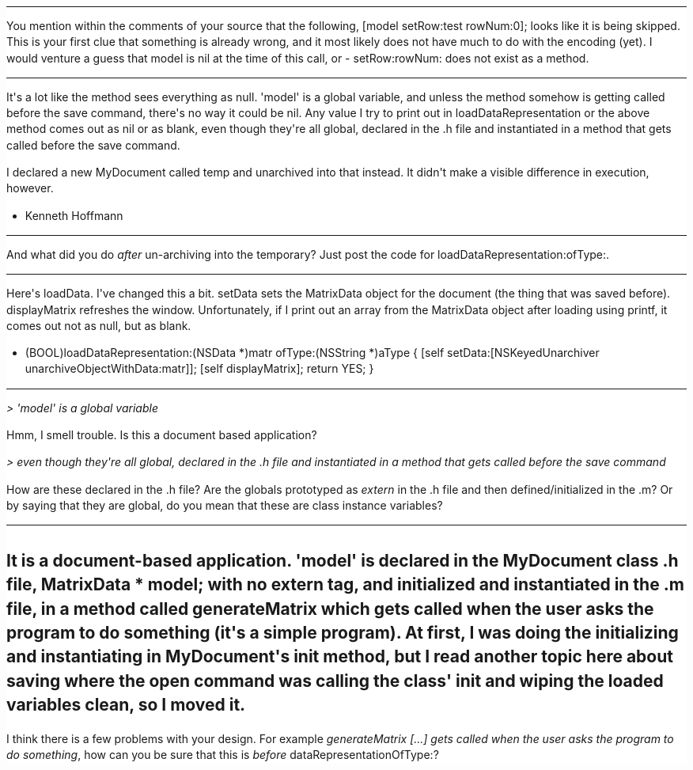 

----
You mention within the comments of your source that the following,     [model setRow:test rowNum:0]; looks like it is being skipped. This is your first clue that something is already wrong, and it most likely does not have much to do with the encoding (yet). I would venture a guess that     model is nil at the time of this call, or     - setRow:rowNum: does not exist as a method.

----

It's a lot like the method sees everything as null. 'model' is a global variable, and unless the method somehow is getting called before the save command, there's no way it could be nil. Any value I try to print out in loadDataRepresentation or the above method comes out as nil or as blank, even though they're all global, declared in the .h file and instantiated in a method that gets called before the save command.

I declared a new      MyDocument  called temp and unarchived into that instead. It didn't make a visible difference in execution, however.

- Kenneth Hoffmann
----
And what did you do *after* un-archiving into the temporary?  Just post the code for     loadDataRepresentation:ofType:.

----

Here's loadData. I've changed this a bit. setData sets the MatrixData object for the document (the thing that was saved before). displayMatrix refreshes the window. Unfortunately, if I print out an array from the MatrixData object after loading using printf, it comes out not as null, but as blank.
    
- (BOOL)loadDataRepresentation:(NSData *)matr ofType:(NSString *)aType
{
	[self setData:[NSKeyedUnarchiver unarchiveObjectWithData:matr]];
        [self displayMatrix];
	return YES;
}


----
*> 'model' is a global variable*

Hmm, I smell trouble. Is this a document based application?

*> even though they're all global, declared in the .h file and instantiated in a method that gets called before the save command*

How are these declared in the .h file? Are the globals prototyped as *extern* in the .h file and then defined/initialized in the .m? Or by saying that they are global, do you mean that these are class instance variables?

----
It is a document-based application.  'model' is declared in the MyDocument class .h file,      MatrixData * model; with no extern tag, and initialized and instantiated in the .m  file, in a method called generateMatrix which gets called when the user asks the program to do something (it's a simple program). At first, I was doing the initializing and instantiating in MyDocument's init method, but I read another topic here about saving where the open command was calling the class' init and wiping the loaded variables clean, so I moved it.
----
I think there is a few problems with your design. For example *generateMatrix [...] gets called when the user asks the program to do something*, how can you be sure that this is *before*     dataRepresentationOfType:?
